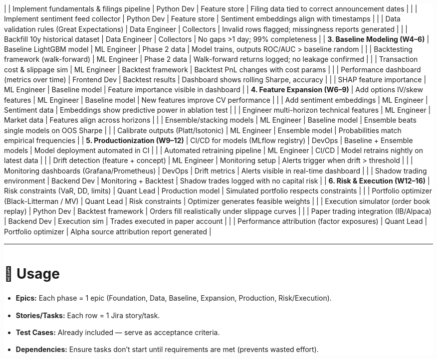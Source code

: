 |                                   | Implement fundamentals & filings pipeline         | Python Dev    | Feature store               | Filing data tied to correct announcement dates                                    |
|                                   | Implement sentiment feed collector                | Python Dev    | Feature store               | Sentiment embeddings align with timestamps                                        |
|                                   | Data validation rules (Great Expectations)        | Data Engineer | Collectors                  | Invalid rows flagged; missingness reports generated                               |
|                                   | Backfill 10y historical dataset                   | Data Engineer | Collectors                  | No gaps \>1 day; 99% completeness                                                 |
| **3\. Baseline Modeling (W4–6)**  | Baseline LightGBM model                           | ML Engineer   | Phase 2 data                | Model trains, outputs ROC/AUC \> baseline random                                  |
|                                   | Backtesting framework (walk-forward)              | ML Engineer   | Phase 2 data                | Walk-forward returns logged; no leakage confirmed                                 |
|                                   | Transaction cost & slippage sim                   | ML Engineer   | Backtest framework          | Backtest PnL changes with cost params                                             |
|                                   | Performance dashboard (metrics over time)         | Frontend Dev  | Backtest results            | Dashboard shows rolling Sharpe, accuracy                                          |
|                                   | SHAP feature importance                           | ML Engineer   | Baseline model              | Feature importance visible in dashboard                                           |
| **4\. Feature Expansion (W6–9)**  | Add options IV/skew features                      | ML Engineer   | Baseline model              | New features improve CV performance                                               |
|                                   | Add sentiment embeddings                          | ML Engineer   | Sentiment data              | Embeddings show predictive power in ablation test                                 |
|                                   | Engineer multi-horizon technical features         | ML Engineer   | Market data                 | Features align across horizons                                                    |
|                                   | Ensemble/stacking models                          | ML Engineer   | Baseline model              | Ensemble beats single models on OOS Sharpe                                        |
|                                   | Calibrate outputs (Platt/Isotonic)                | ML Engineer   | Ensemble model              | Probabilities match empirical frequencies                                         |
| **5\. Productionization (W9–12)** | CI/CD for models (MLflow registry)                | DevOps        | Baseline \+ Ensemble models | Model deployment automated in CI                                                  |
|                                   | Automated retraining pipeline                     | ML Engineer   | CI/CD                       | Model retrains nightly on latest data                                             |
|                                   | Drift detection (feature \+ concept)              | ML Engineer   | Monitoring setup            | Alerts trigger when drift \> threshold                                            |
|                                   | Monitoring dashboards (Grafana/Prometheus)        | DevOps        | Drift metrics               | Alerts visible in real-time dashboard                                             |
|                                   | Shadow trading environment                        | Backend Dev   | Monitoring \+ Backtest      | Shadow trades logged with no capital risk                                         |
| **6\. Risk & Execution (W12–16)** | Risk constraints (VaR, DD, limits)                | Quant Lead    | Production model            | Simulated portfolio respects constraints                                          |
|                                   | Portfolio optimizer (Black-Litterman / MV)        | Quant Lead    | Risk constraints            | Optimizer generates feasible weights                                              |
|                                   | Execution simulator (order book replay)           | Python Dev    | Backtest framework          | Orders fill realistically under slippage curves                                   |
|                                   | Paper trading integration (IB/Alpaca)             | Backend Dev   | Execution sim               | Trades executed in paper account                                                  |
|                                   | Performance attribution (factor exposures)        | Quant Lead    | Portfolio optimizer         | Alpha source attribution report generated                                         |

---

# **📌 Usage**

- **Epics:** Each phase \= 1 epic (Foundation, Data, Baseline, Expansion, Production, Risk/Execution).

- **Stories/Tasks:** Each row \= 1 Jira story/task.

- **Test Cases:** Already included — serve as acceptance criteria.

- **Dependencies:** Ensure tasks don’t start until requirements are met (prevents wasted effort).
